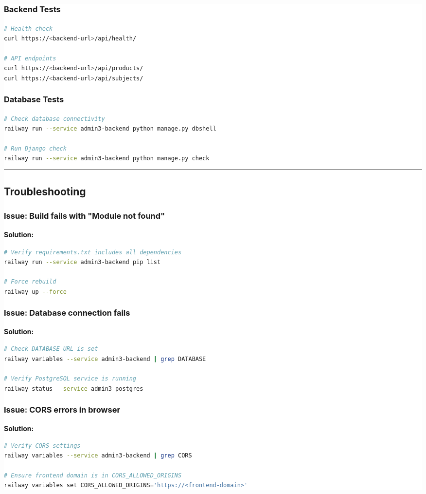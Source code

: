 ### Backend Tests
```bash
# Health check
curl https://<backend-url>/api/health/

# API endpoints
curl https://<backend-url>/api/products/
curl https://<backend-url>/api/subjects/
```

### Database Tests
```bash
# Check database connectivity
railway run --service admin3-backend python manage.py dbshell

# Run Django check
railway run --service admin3-backend python manage.py check
```

---

## Troubleshooting

### Issue: Build fails with "Module not found"

**Solution:**
```bash
# Verify requirements.txt includes all dependencies
railway run --service admin3-backend pip list

# Force rebuild
railway up --force
```

### Issue: Database connection fails

**Solution:**
```bash
# Check DATABASE_URL is set
railway variables --service admin3-backend | grep DATABASE

# Verify PostgreSQL service is running
railway status --service admin3-postgres
```

### Issue: CORS errors in browser

**Solution:**
```bash
# Verify CORS settings
railway variables --service admin3-backend | grep CORS

# Ensure frontend domain is in CORS_ALLOWED_ORIGINS
railway variables set CORS_ALLOWED_ORIGINS='https://<frontend-domain>'
```
